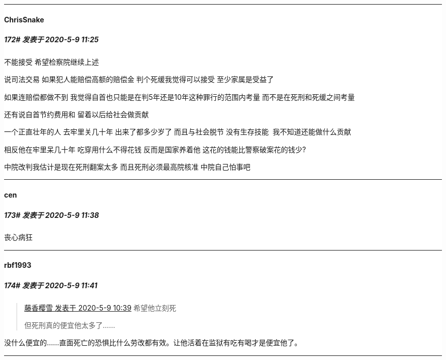 

-----

####  ChrisSnake  
##### 172#       发表于 2020-5-9 11:25




不能接受 希望检察院继续上述


说司法交易 如果犯人能赔偿高额的赔偿金 判个死缓我觉得可以接受 至少家属是受益了

如果连赔偿都做不到 我觉得自首也只能是在判5年还是10年这种罪行的范围内考量 而不是在死刑和死缓之间考量


还有说自首节约费用和 留着以后给社会做贡献 

一个正直壮年的人 去牢里关几十年 出来了都多少岁了 而且与社会脱节 没有生存技能  我不知道还能做什么贡献

相反他在牢里呆几十年 吃穿用什么不得花钱 反而是国家养着他 这花的钱能比警察破案花的钱少?


中院改判我估计是现在死刑翻案太多 而且死刑必须最高院核准 中院自己怕事吧







-----

####  cen  
##### 173#       发表于 2020-5-9 11:38




丧心病狂







-----

####  rbf1993  
##### 174#       发表于 2020-5-9 11:41



<blockquote><a href="httphttps://bbs.saraba1st.com/2b/forum.php?mod=redirect&amp;goto=findpost&amp;pid=47353808&amp;ptid=1933522" target="_blank">藤香樱雪 发表于 2020-5-9 10:39</a>
希望他立刻死

但死刑真的便宜他太多了……</blockquote>
没什么便宜的……直面死亡的恐惧比什么劳改都有效。让他活着在监狱有吃有喝才是便宜他了。







-----
